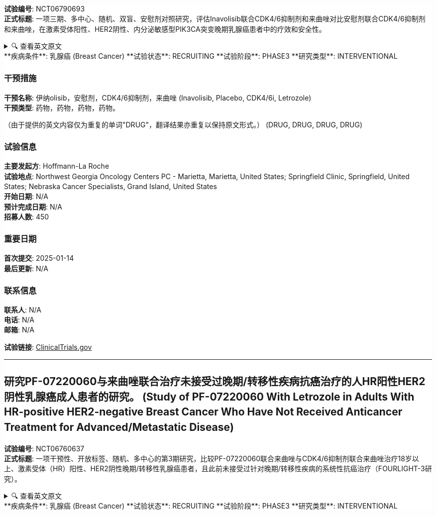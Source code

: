 **试验编号**: NCT06790693  
**正式标题**: 一项三期、多中心、随机、双盲、安慰剂对照研究，评估Inavolisib联合CDK4/6抑制剂和来曲唑对比安慰剂联合CDK4/6抑制剂和来曲唑，在激素受体阳性、HER2阴性、内分泌敏感型PIK3CA突变晚期乳腺癌患者中的疗效和安全性。

<details><summary>🔍 查看英文原文</summary></details>  
**疾病条件**: 乳腺癌 (Breast Cancer)  
**试验状态**: RECRUITING  
**试验阶段**: PHASE3  
**研究类型**: INTERVENTIONAL  

### 干预措施
**干预名称**: 伊纳olisib，安慰剂，CDK4/6抑制剂，来曲唑 (Inavolisib, Placebo, CDK4/6i, Letrozole)  
**干预类型**: 药物，药物，药物，药物。 

（由于提供的英文内容仅为重复的单词"DRUG"，翻译结果亦重复以保持原文形式。） (DRUG, DRUG, DRUG, DRUG)  

### 试验信息
**主要发起方**: Hoffmann-La Roche  
**试验地点**: Northwest Georgia Oncology Centers PC - Marietta, Marietta, United States; Springfield Clinic, Springfield, United States; Nebraska Cancer Specialists, Grand Island, United States  
**开始日期**: N/A  
**预计完成日期**: N/A  
**招募人数**: 450  

### 重要日期
**首次提交**: 2025-01-14  
**最后更新**: N/A  

### 联系信息
**联系人**: N/A  
**电话**: N/A  
**邮箱**: N/A  

**试验链接**: [ClinicalTrials.gov](https://clinicaltrials.gov/study/NCT06790693)

---

## 研究PF-07220060与来曲唑联合治疗未接受过晚期/转移性疾病抗癌治疗的人HR阳性HER2阴性乳腺癌成人患者的研究。 (Study of PF-07220060 With Letrozole in Adults With HR-positive HER2-negative Breast Cancer Who Have Not Received Anticancer Treatment for Advanced/Metastatic Disease)

**试验编号**: NCT06760637  
**正式标题**: 一项干预性、开放标签、随机、多中心的第3期研究，比较PF-07220060联合来曲唑与CDK4/6抑制剂联合来曲唑治疗18岁以上、激素受体（HR）阳性、HER2阴性晚期/转移性乳腺癌患者，且此前未接受过针对晚期/转移性疾病的系统性抗癌治疗（FOURLIGHT-3研究）。

<details><summary>🔍 查看英文原文</summary></details>  
**疾病条件**: 乳腺癌 (Breast Cancer)  
**试验状态**: RECRUITING  
**试验阶段**: PHASE3  
**研究类型**: INTERVENTIONAL  
